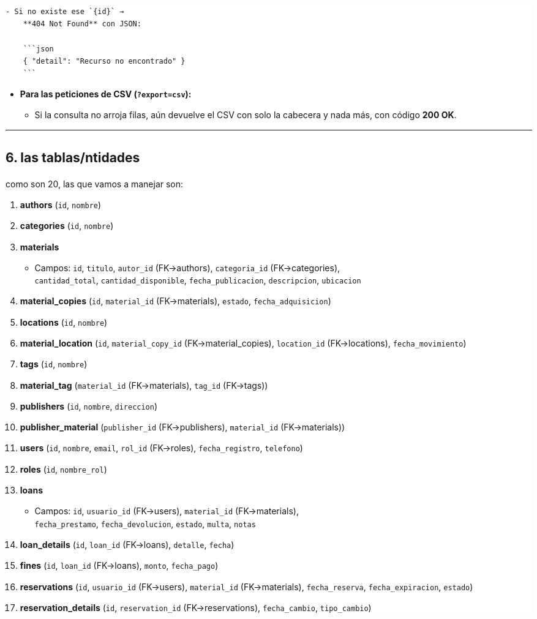     - Si no existe ese `{id}` →  
        **404 Not Found** con JSON:
        
        ```json
        { "detail": "Recurso no encontrado" }
        ```
        
- **Para las peticiones de CSV (`?export=csv`):**
    
    - Si la consulta no arroja filas, aún devuelve el CSV con solo la cabecera y nada más, con código **200 OK**.
        

---

## 6. las tablas/ntidades

como son 20, las que vamos a manejar son: 

1. **authors** (`id`, `nombre`)
    
2. **categories** (`id`, `nombre`)
    
3. **materials**
    
    - Campos: `id`, `titulo`, `autor_id` (FK→authors), `categoria_id` (FK→categories),  
        `cantidad_total`, `cantidad_disponible`, `fecha_publicacion`, `descripcion`, `ubicacion`
        
4. **material_copies** (`id`, `material_id` (FK→materials), `estado`, `fecha_adquisicion`)
    
5. **locations** (`id`, `nombre`)
    
6. **material_location** (`id`, `material_copy_id` (FK→material_copies), `location_id` (FK→locations), `fecha_movimiento`)
    
7. **tags** (`id`, `nombre`)
    
8. **material_tag** (`material_id` (FK→materials), `tag_id` (FK→tags))
    
9. **publishers** (`id`, `nombre`, `direccion`)
    
10. **publisher_material** (`publisher_id` (FK→publishers), `material_id` (FK→materials))
    
11. **users** (`id`, `nombre`, `email`, `rol_id` (FK→roles), `fecha_registro`, `telefono`)
    
12. **roles** (`id`, `nombre_rol`)
    
13. **loans**
    
    - Campos: `id`, `usuario_id` (FK→users), `material_id` (FK→materials),  
        `fecha_prestamo`, `fecha_devolucion`, `estado`, `multa`, `notas`
        
14. **loan_details** (`id`, `loan_id` (FK→loans), `detalle`, `fecha`)
    
15. **fines** (`id`, `loan_id` (FK→loans), `monto`, `fecha_pago`)
    
16. **reservations** (`id`, `usuario_id` (FK→users), `material_id` (FK→materials), `fecha_reserva`, `fecha_expiracion`, `estado`)
    
17. **reservation_details** (`id`, `reservation_id` (FK→reservations), `fecha_cambio`, `tipo_cambio`)
    